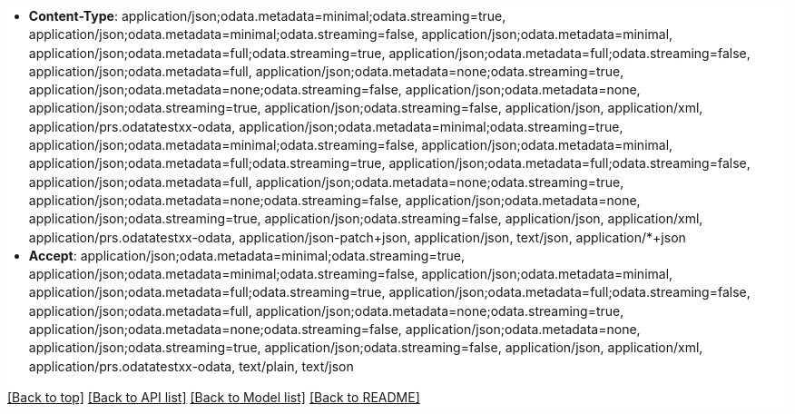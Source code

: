  - **Content-Type**: application/json;odata.metadata=minimal;odata.streaming=true, application/json;odata.metadata=minimal;odata.streaming=false, application/json;odata.metadata=minimal, application/json;odata.metadata=full;odata.streaming=true, application/json;odata.metadata=full;odata.streaming=false, application/json;odata.metadata=full, application/json;odata.metadata=none;odata.streaming=true, application/json;odata.metadata=none;odata.streaming=false, application/json;odata.metadata=none, application/json;odata.streaming=true, application/json;odata.streaming=false, application/json, application/xml, application/prs.odatatestxx-odata, application/json;odata.metadata=minimal;odata.streaming=true, application/json;odata.metadata=minimal;odata.streaming=false, application/json;odata.metadata=minimal, application/json;odata.metadata=full;odata.streaming=true, application/json;odata.metadata=full;odata.streaming=false, application/json;odata.metadata=full, application/json;odata.metadata=none;odata.streaming=true, application/json;odata.metadata=none;odata.streaming=false, application/json;odata.metadata=none, application/json;odata.streaming=true, application/json;odata.streaming=false, application/json, application/xml, application/prs.odatatestxx-odata, application/json-patch+json, application/json, text/json, application/*+json
 - **Accept**: application/json;odata.metadata=minimal;odata.streaming=true, application/json;odata.metadata=minimal;odata.streaming=false, application/json;odata.metadata=minimal, application/json;odata.metadata=full;odata.streaming=true, application/json;odata.metadata=full;odata.streaming=false, application/json;odata.metadata=full, application/json;odata.metadata=none;odata.streaming=true, application/json;odata.metadata=none;odata.streaming=false, application/json;odata.metadata=none, application/json;odata.streaming=true, application/json;odata.streaming=false, application/json, application/xml, application/prs.odatatestxx-odata, text/plain, text/json

[[Back to top]](#) [[Back to API list]](../README.md#documentation-for-api-endpoints) [[Back to Model list]](../README.md#documentation-for-models) [[Back to README]](../README.md)

